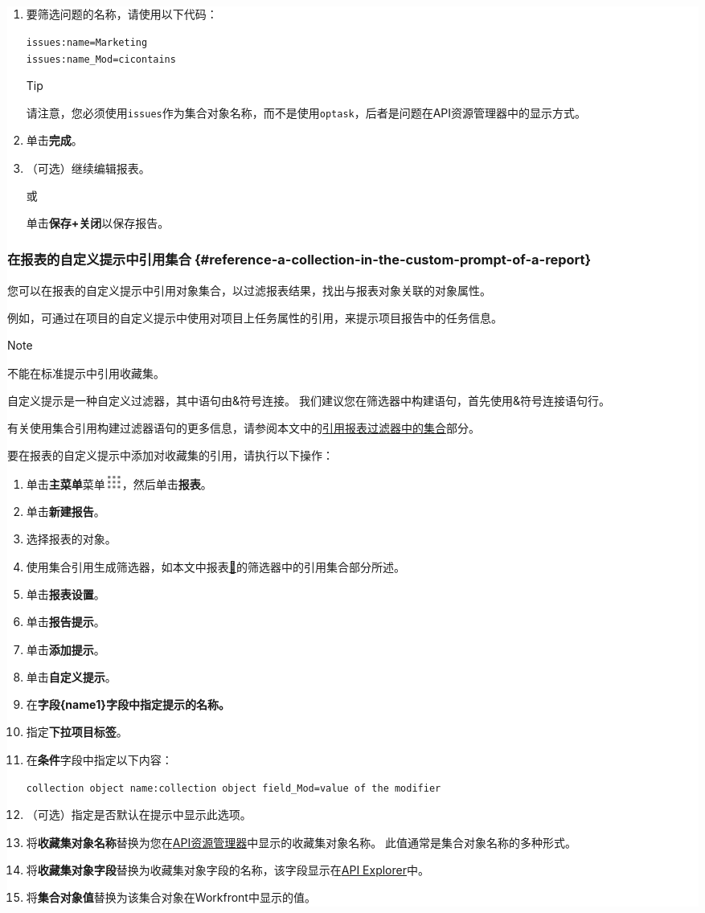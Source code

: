 1. 要筛选问题的名称，请使用以下代码：

   ```
   issues:name=Marketing
   issues:name_Mod=cicontains
   ```

   >[!TIP]
   >
   >请注意，您必须使用`issues`作为集合对象名称，而不是使用`optask`，后者是问题在API资源管理器中的显示方式。

1. 单击&#x200B;**完成**。
1. （可选）继续编辑报表。

   或

   单击&#x200B;**保存+关闭**&#x200B;以保存报告。

### 在报表的自定义提示中引用集合 {#reference-a-collection-in-the-custom-prompt-of-a-report}

您可以在报表的自定义提示中引用对象集合，以过滤报表结果，找出与报表对象关联的对象属性。

例如，可通过在项目的自定义提示中使用对项目上任务属性的引用，来提示项目报告中的任务信息。

>[!NOTE]
>
>不能在标准提示中引用收藏集。

自定义提示是一种自定义过滤器，其中语句由&amp;符号连接。 我们建议您在筛选器中构建语句，首先使用&amp;符号连接语句行。

有关使用集合引用构建过滤器语句的更多信息，请参阅本文中的[引用报表过滤器中的集合](#reference-a-collection-in-the-filter-of-a-report)部分。

要在报表的自定义提示中添加对收藏集的引用，请执行以下操作：

1. 单击&#x200B;**主菜单**&#x200B;菜单![主菜单图标](assets/main-menu-icon.png)，然后单击&#x200B;**报表**。
1. 单击&#x200B;**新建报告**。
1. 选择报表的对象。
1. 使用集合引用生成筛选器，如本文中报表[&#128279;](#reference-a-collection-in-the-filter-of-a-report)的筛选器中的引用集合部分所述。
1. 单击&#x200B;**报表设置**。
1. 单击&#x200B;**报告提示**。
1. 单击&#x200B;**添加提示**。
1. 单击&#x200B;**自定义提示**。
1. 在&#x200B;**字段{name**&#x200B;**1}字段中指定提示的名称。**

1. 指定&#x200B;**下拉项目标签**。
1. 在&#x200B;**条件**&#x200B;字段中指定以下内容：

   ```
   collection object name:collection object field_Mod=value of the modifier
   ```

1. （可选）指定是否默认在提示中显示此选项。
1. 将&#x200B;**收藏集对象名称**&#x200B;替换为您在[API资源管理器](../../../wf-api/general/api-explorer.md)中显示的收藏集对象名称。 此值通常是集合对象名称的多种形式。
1. 将&#x200B;**收藏集对象字段**&#x200B;替换为收藏集对象字段的名称，该字段显示在[API Explorer](../../../wf-api/general/api-explorer.md)中。
1. 将&#x200B;**集合对象值**&#x200B;替换为该集合对象在Workfront中显示的值。
